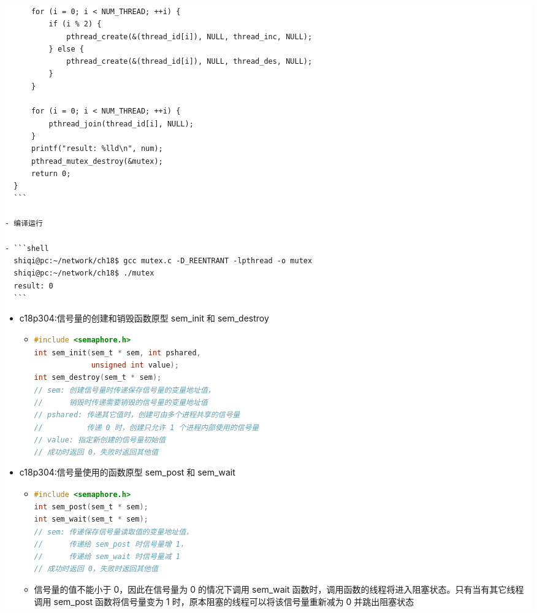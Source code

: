           for (i = 0; i < NUM_THREAD; ++i) {
              if (i % 2) {
                  pthread_create(&(thread_id[i]), NULL, thread_inc, NULL);
              } else {
                  pthread_create(&(thread_id[i]), NULL, thread_des, NULL);
              }
          }
      
          for (i = 0; i < NUM_THREAD; ++i) {
              pthread_join(thread_id[i], NULL);
          }
          printf("result: %lld\n", num);
          pthread_mutex_destroy(&mutex);
          return 0;
      }
      ```

    - 编译运行

    - ```shell
      shiqi@pc:~/network/ch18$ gcc mutex.c -D_REENTRANT -lpthread -o mutex
      shiqi@pc:~/network/ch18$ ./mutex
      result: 0
      ```


- c18p304:信号量的创建和销毁函数原型 sem_init 和 sem_destroy

    - ```c
      #include <semaphore.h>
      int sem_init(sem_t * sem, int pshared, 
                   unsigned int value);
      int sem_destroy(sem_t * sem);
      // sem: 创建信号量时传递保存信号量的变量地址值，
      //      销毁时传递需要销毁的信号量的变量地址值
      // pshared: 传递其它值时，创建可由多个进程共享的信号量
      //          传递 0 时，创建只允许 1 个进程内部使用的信号量
      // value: 指定新创建的信号量初始值
      // 成功时返回 0，失败时返回其他值
      ```


- c18p304:信号量使用的函数原型 sem_post 和 sem_wait

    - ```c
      #include <semaphore.h>
      int sem_post(sem_t * sem);
      int sem_wait(sem_t * sem);
      // sem: 传递保存信号量读取值的变量地址值，
      //      传递给 sem_post 时信号量增 1，
      //      传递给 sem_wait 时信号量减 1
      // 成功时返回 0，失败时返回其他值
      ```

    - 信号量的值不能小于 0，因此在信号量为 0 的情况下调用 sem_wait 函数时，调用函数的线程将进入阻塞状态。只有当有其它线程调用 sem_post 函数将信号量变为 1 时，原本阻塞的线程可以将该信号量重新减为 0 并跳出阻塞状态

